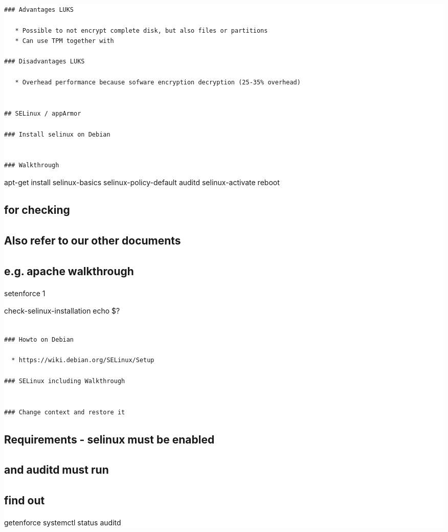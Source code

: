 ```
### Advantages LUKS 

   * Possible to not encrypt complete disk, but also files or partitions 
   * Can use TPM together with 

### Disadvantages LUKS 

   * Overhead performance because sofware encryption decryption (25-35% overhead) 
 

## SELinux / appArmor  

### Install selinux on Debian


### Walkthrough 

```
apt-get install selinux-basics selinux-policy-default auditd
selinux-activate
reboot

## for checking
## Also refer to our other documents 
## e.g. apache walkthrough
setenforce 1 

check-selinux-installation 
echo $?
```

### Howto on Debian 

  * https://wiki.debian.org/SELinux/Setup

### SELinux including Walkthrough


### Change context and restore it 
```
## Requirements - selinux must be enabled
## and auditd must run 
## find out 
getenforce 
systemctl status auditd
